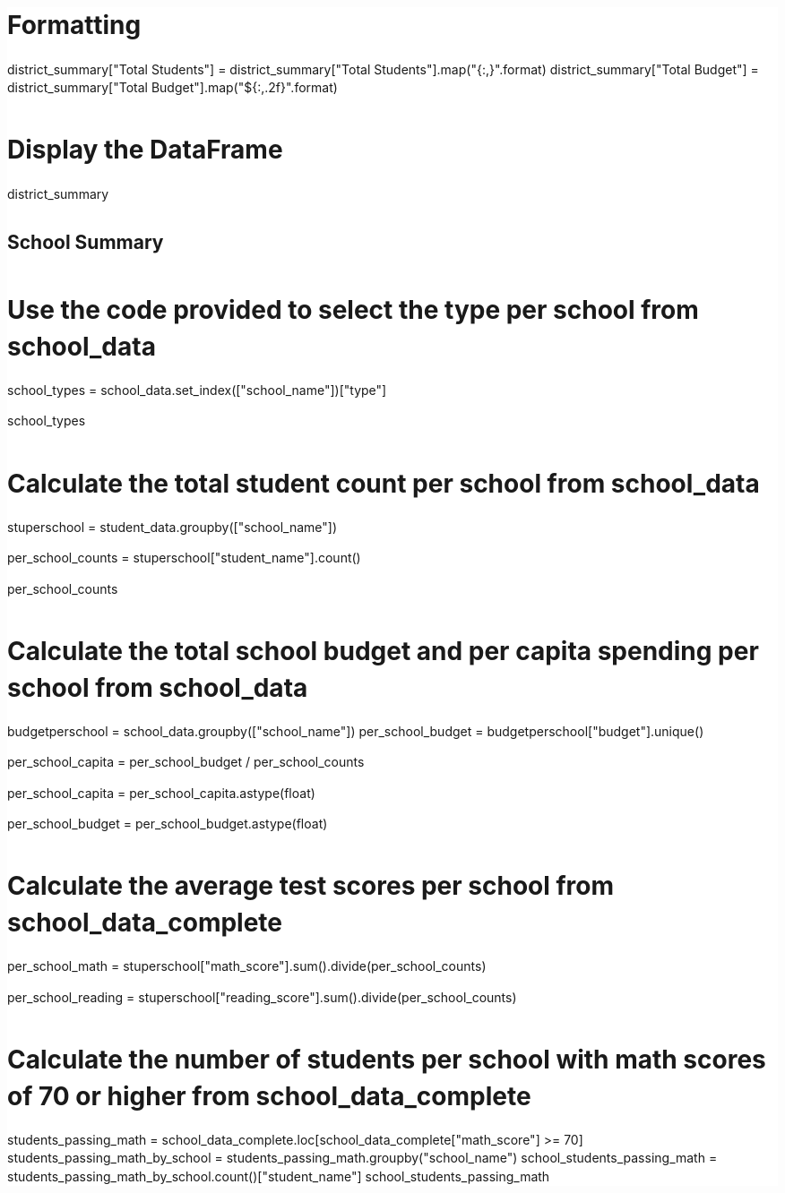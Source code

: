 # Formatting
district_summary["Total Students"] = district_summary["Total Students"].map("{:,}".format)
district_summary["Total Budget"] = district_summary["Total Budget"].map("${:,.2f}".format)

# Display the DataFrame
district_summary
## School Summary
# Use the code provided to select the type per school from school_data
school_types = school_data.set_index(["school_name"])["type"]

school_types


# Calculate the total student count per school from school_data

stuperschool = student_data.groupby(["school_name"])

per_school_counts = stuperschool["student_name"].count()

per_school_counts




# Calculate the total school budget and per capita spending per school from school_data
budgetperschool = school_data.groupby(["school_name"])
per_school_budget = budgetperschool["budget"].unique()

per_school_capita = per_school_budget / per_school_counts
 
per_school_capita = per_school_capita.astype(float)

per_school_budget = per_school_budget.astype(float)


# Calculate the average test scores per school from school_data_complete
per_school_math = stuperschool["math_score"].sum().divide(per_school_counts)

per_school_reading = stuperschool["reading_score"].sum().divide(per_school_counts)


# Calculate the number of students per school with math scores of 70 or higher from school_data_complete
students_passing_math = school_data_complete.loc[school_data_complete["math_score"] >= 70]
students_passing_math_by_school = students_passing_math.groupby("school_name")
school_students_passing_math = students_passing_math_by_school.count()["student_name"]
school_students_passing_math

